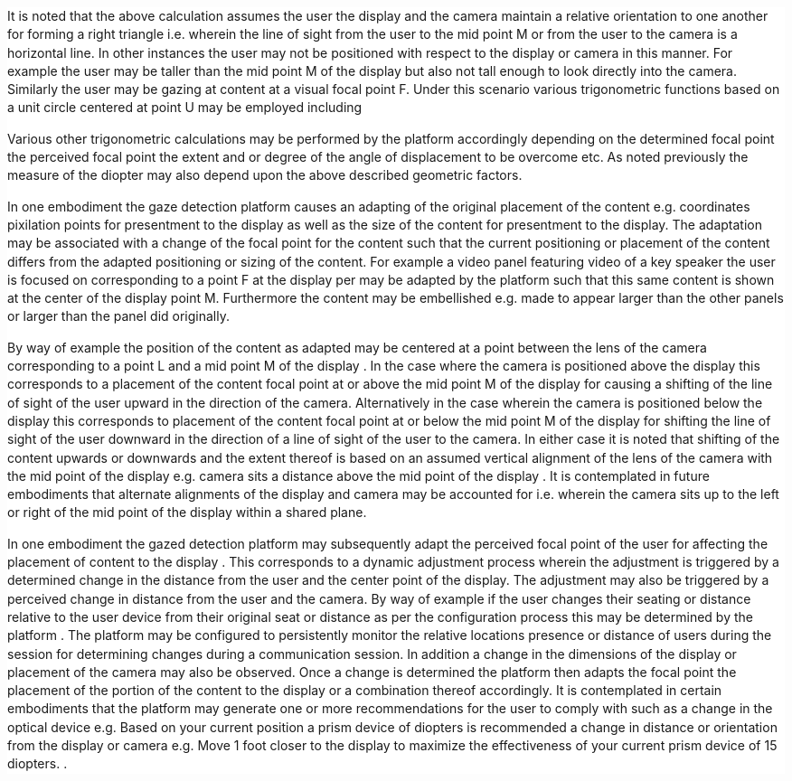 It is noted that the above calculation assumes the user the display and the camera maintain a relative orientation to one another for forming a right triangle i.e. wherein the line of sight from the user to the mid point M or from the user to the camera is a horizontal line. In other instances the user may not be positioned with respect to the display or camera in this manner. For example the user may be taller than the mid point M of the display but also not tall enough to look directly into the camera. Similarly the user may be gazing at content at a visual focal point F. Under this scenario various trigonometric functions based on a unit circle centered at point U may be employed including 

Various other trigonometric calculations may be performed by the platform accordingly depending on the determined focal point the perceived focal point the extent and or degree of the angle of displacement to be overcome etc. As noted previously the measure of the diopter may also depend upon the above described geometric factors.

In one embodiment the gaze detection platform causes an adapting of the original placement of the content e.g. coordinates pixilation points for presentment to the display as well as the size of the content for presentment to the display. The adaptation may be associated with a change of the focal point for the content such that the current positioning or placement of the content differs from the adapted positioning or sizing of the content. For example a video panel featuring video of a key speaker the user is focused on corresponding to a point F at the display per may be adapted by the platform such that this same content is shown at the center of the display point M. Furthermore the content may be embellished e.g. made to appear larger than the other panels or larger than the panel did originally.

By way of example the position of the content as adapted may be centered at a point between the lens of the camera corresponding to a point L and a mid point M of the display . In the case where the camera is positioned above the display this corresponds to a placement of the content focal point at or above the mid point M of the display for causing a shifting of the line of sight of the user upward in the direction of the camera. Alternatively in the case wherein the camera is positioned below the display this corresponds to placement of the content focal point at or below the mid point M of the display for shifting the line of sight of the user downward in the direction of a line of sight of the user to the camera. In either case it is noted that shifting of the content upwards or downwards and the extent thereof is based on an assumed vertical alignment of the lens of the camera with the mid point of the display e.g. camera sits a distance above the mid point of the display . It is contemplated in future embodiments that alternate alignments of the display and camera may be accounted for i.e. wherein the camera sits up to the left or right of the mid point of the display within a shared plane.

In one embodiment the gazed detection platform may subsequently adapt the perceived focal point of the user for affecting the placement of content to the display . This corresponds to a dynamic adjustment process wherein the adjustment is triggered by a determined change in the distance from the user and the center point of the display. The adjustment may also be triggered by a perceived change in distance from the user and the camera. By way of example if the user changes their seating or distance relative to the user device from their original seat or distance as per the configuration process this may be determined by the platform . The platform may be configured to persistently monitor the relative locations presence or distance of users during the session for determining changes during a communication session. In addition a change in the dimensions of the display or placement of the camera may also be observed. Once a change is determined the platform then adapts the focal point the placement of the portion of the content to the display or a combination thereof accordingly. It is contemplated in certain embodiments that the platform may generate one or more recommendations for the user to comply with such as a change in the optical device e.g. Based on your current position a prism device of diopters is recommended a change in distance or orientation from the display or camera e.g. Move 1 foot closer to the display to maximize the effectiveness of your current prism device of 15 diopters. .
